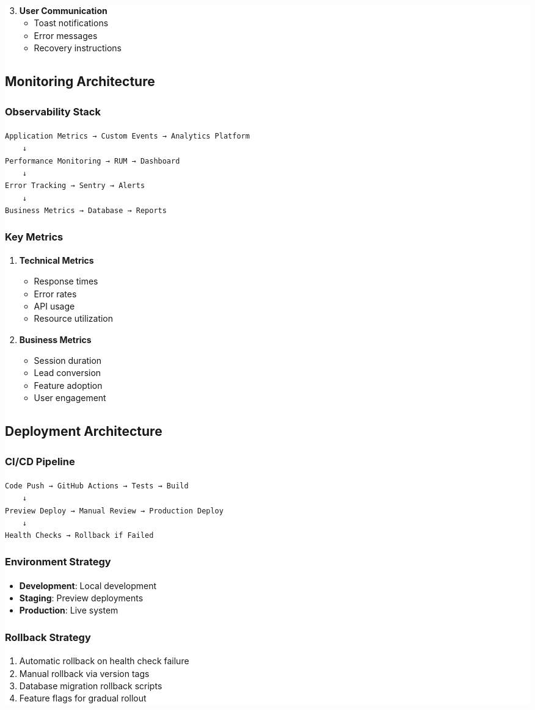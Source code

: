 3. **User Communication**
   - Toast notifications
   - Error messages
   - Recovery instructions

## Monitoring Architecture

### Observability Stack
```
Application Metrics → Custom Events → Analytics Platform
    ↓
Performance Monitoring → RUM → Dashboard
    ↓
Error Tracking → Sentry → Alerts
    ↓
Business Metrics → Database → Reports
```

### Key Metrics
1. **Technical Metrics**
   - Response times
   - Error rates
   - API usage
   - Resource utilization

2. **Business Metrics**
   - Session duration
   - Lead conversion
   - Feature adoption
   - User engagement

## Deployment Architecture

### CI/CD Pipeline
```
Code Push → GitHub Actions → Tests → Build
    ↓
Preview Deploy → Manual Review → Production Deploy
    ↓
Health Checks → Rollback if Failed
```

### Environment Strategy
- **Development**: Local development
- **Staging**: Preview deployments
- **Production**: Live system

### Rollback Strategy
1. Automatic rollback on health check failure
2. Manual rollback via version tags
3. Database migration rollback scripts
4. Feature flags for gradual rollout
